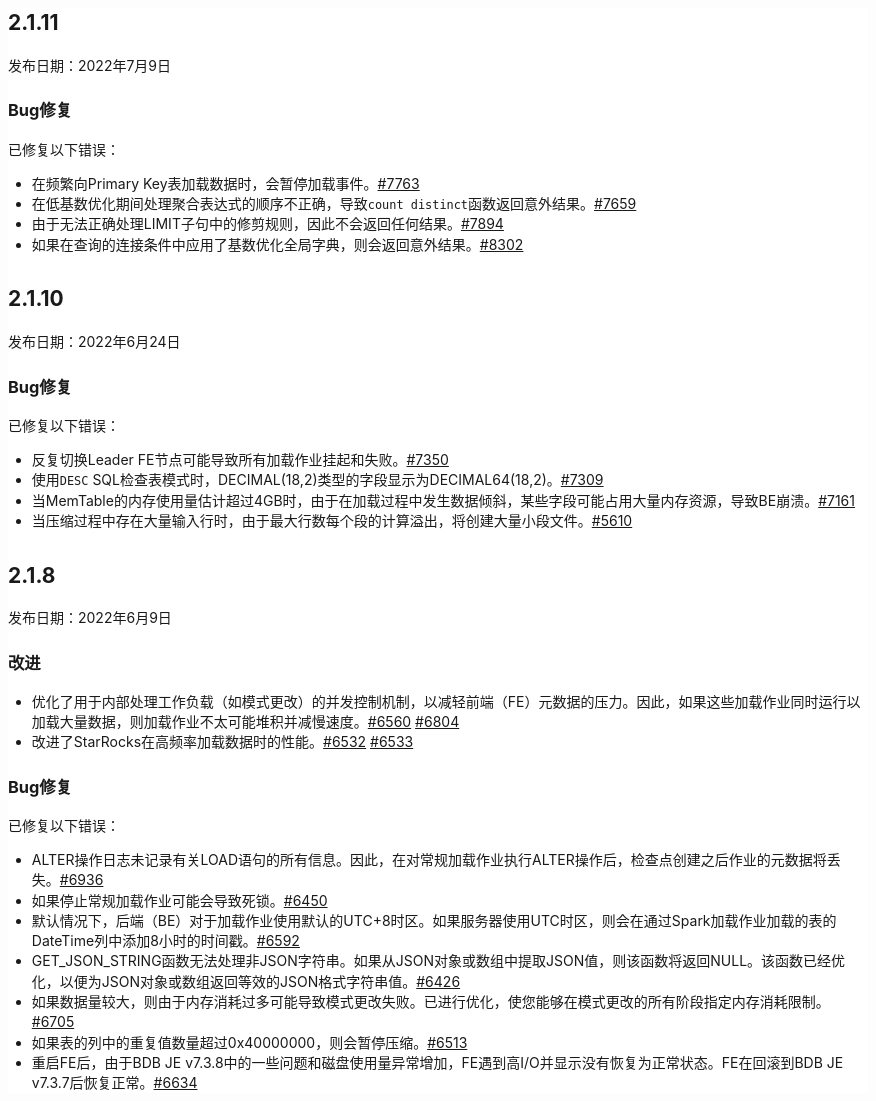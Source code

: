 ## 2.1.11

发布日期：2022年7月9日

### Bug修复

已修复以下错误：

- 在频繁向Primary Key表加载数据时，会暂停加载事件。[#7763](https://github.com/StarRocks/starrocks/issues/7763)
- 在低基数优化期间处理聚合表达式的顺序不正确，导致`count distinct`函数返回意外结果。[#7659](https://github.com/StarRocks/starrocks/issues/7659)
- 由于无法正确处理LIMIT子句中的修剪规则，因此不会返回任何结果。[#7894](https://github.com/StarRocks/starrocks/pull/7894)
- 如果在查询的连接条件中应用了基数优化全局字典，则会返回意外结果。[#8302](https://github.com/StarRocks/starrocks/issues/8302)

## 2.1.10

发布日期：2022年6月24日

### Bug修复

已修复以下错误：

- 反复切换Leader FE节点可能导致所有加载作业挂起和失败。[#7350](https://github.com/StarRocks/starrocks/issues/7350)
- 使用`DESC` SQL检查表模式时，DECIMAL(18,2)类型的字段显示为DECIMAL64(18,2)。[#7309](https://github.com/StarRocks/starrocks/pull/7309)
- 当MemTable的内存使用量估计超过4GB时，由于在加载过程中发生数据倾斜，某些字段可能占用大量内存资源，导致BE崩溃。[#7161](https://github.com/StarRocks/starrocks/issues/7161)
- 当压缩过程中存在大量输入行时，由于最大行数每个段的计算溢出，将创建大量小段文件。[#5610](https://github.com/StarRocks/starrocks/issues/5610)

## 2.1.8

发布日期：2022年6月9日

### 改进

- 优化了用于内部处理工作负载（如模式更改）的并发控制机制，以减轻前端（FE）元数据的压力。因此，如果这些加载作业同时运行以加载大量数据，则加载作业不太可能堆积并减慢速度。[#6560](https://github.com/StarRocks/starrocks/pull/6560) [#6804](https://github.com/StarRocks/starrocks/pull/6804)
- 改进了StarRocks在高频率加载数据时的性能。[#6532](https://github.com/StarRocks/starrocks/pull/6532) [#6533](https://github.com/StarRocks/starrocks/pull/6533)

### Bug修复

已修复以下错误：

- ALTER操作日志未记录有关LOAD语句的所有信息。因此，在对常规加载作业执行ALTER操作后，检查点创建之后作业的元数据将丢失。[#6936](https://github.com/StarRocks/starrocks/issues/6936)
- 如果停止常规加载作业可能会导致死锁。[#6450](https://github.com/StarRocks/starrocks/issues/6450)
- 默认情况下，后端（BE）对于加载作业使用默认的UTC+8时区。如果服务器使用UTC时区，则会在通过Spark加载作业加载的表的DateTime列中添加8小时的时间戳。[#6592](https://github.com/StarRocks/starrocks/issues/6592)
- GET_JSON_STRING函数无法处理非JSON字符串。如果从JSON对象或数组中提取JSON值，则该函数将返回NULL。该函数已经优化，以便为JSON对象或数组返回等效的JSON格式字符串值。[#6426](https://github.com/StarRocks/starrocks/issues/6426)
- 如果数据量较大，则由于内存消耗过多可能导致模式更改失败。已进行优化，使您能够在模式更改的所有阶段指定内存消耗限制。[#6705](https://github.com/StarRocks/starrocks/pull/6705)
- 如果表的列中的重复值数量超过0x40000000，则会暂停压缩。[#6513](https://github.com/StarRocks/starrocks/issues/6513)
- 重启FE后，由于BDB JE v7.3.8中的一些问题和磁盘使用量异常增加，FE遇到高I/O并显示没有恢复为正常状态。FE在回滚到BDB JE v7.3.7后恢复正常。[#6634](https://github.com/StarRocks/starrocks/issues/6634)
